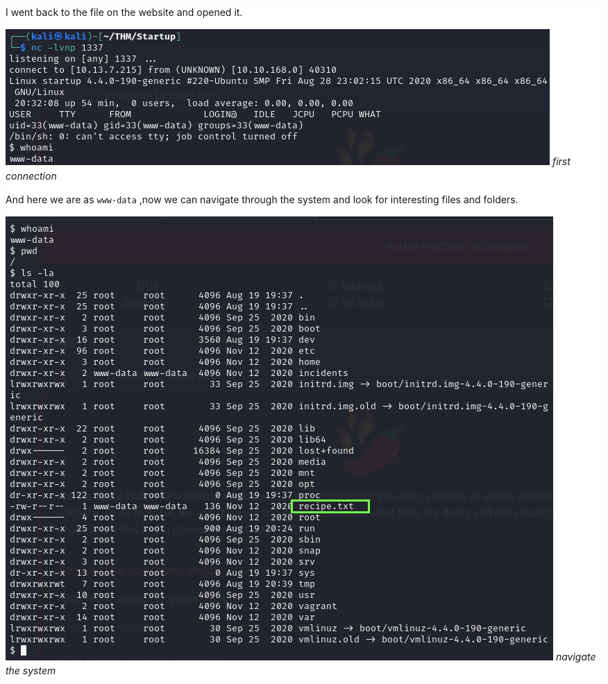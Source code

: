 I went back to the file on the website and opened it.

![first connection](/imgs/Startup/Untitled%2014.png)
_first connection_

And here we are as `www-data` ,now we can navigate through the system and look for interesting files and folders.

![navigate the system](/imgs/Startup/Untitled%2015.png)
_navigate the system_
